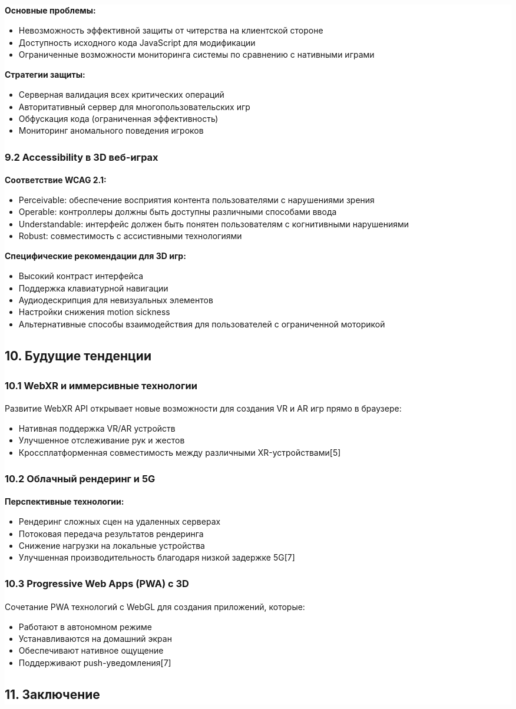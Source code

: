 **Основные проблемы:**
- Невозможность эффективной защиты от читерства на клиентской стороне
- Доступность исходного кода JavaScript для модификации
- Ограниченные возможности мониторинга системы по сравнению с нативными играми

**Стратегии защиты:**
- Серверная валидация всех критических операций
- Авторитативный сервер для многопользовательских игр
- Обфускация кода (ограниченная эффективность)
- Мониторинг аномального поведения игроков

### 9.2 Accessibility в 3D веб-играх

**Соответствие WCAG 2.1:**
- Perceivable: обеспечение восприятия контента пользователями с нарушениями зрения
- Operable: контроллеры должны быть доступны различными способами ввода
- Understandable: интерфейс должен быть понятен пользователям с когнитивными нарушениями
- Robust: совместимость с ассистивными технологиями

**Специфические рекомендации для 3D игр:**
- Высокий контраст интерфейса
- Поддержка клавиатурной навигации
- Аудиодескрипция для невизуальных элементов
- Настройки снижения motion sickness
- Альтернативные способы взаимодействия для пользователей с ограниченной моторикой

## 10. Будущие тенденции

### 10.1 WebXR и иммерсивные технологии

Развитие WebXR API открывает новые возможности для создания VR и AR игр прямо в браузере:
- Нативная поддержка VR/AR устройств
- Улучшенное отслеживание рук и жестов
- Кроссплатформенная совместимость между различными XR-устройствами[5]

### 10.2 Облачный рендеринг и 5G

**Перспективные технологии:**
- Рендеринг сложных сцен на удаленных серверах
- Потоковая передача результатов рендеринга
- Снижение нагрузки на локальные устройства
- Улучшенная производительность благодаря низкой задержке 5G[7]

### 10.3 Progressive Web Apps (PWA) с 3D

Сочетание PWA технологий с WebGL для создания приложений, которые:
- Работают в автономном режиме
- Устанавливаются на домашний экран
- Обеспечивают нативное ощущение
- Поддерживают push-уведомления[7]

## 11. Заключение
